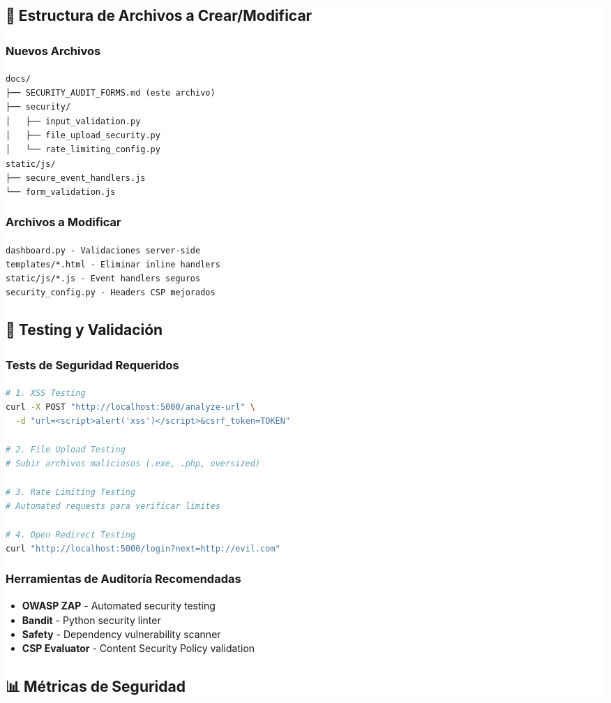 ## 📁 Estructura de Archivos a Crear/Modificar

### Nuevos Archivos
```
docs/
├── SECURITY_AUDIT_FORMS.md (este archivo)
├── security/
│   ├── input_validation.py
│   ├── file_upload_security.py
│   └── rate_limiting_config.py
static/js/
├── secure_event_handlers.js
└── form_validation.js
```

### Archivos a Modificar
```
dashboard.py - Validaciones server-side
templates/*.html - Eliminar inline handlers
static/js/*.js - Event handlers seguros
security_config.py - Headers CSP mejorados
```

## 🧪 Testing y Validación

### Tests de Seguridad Requeridos
```bash
# 1. XSS Testing
curl -X POST "http://localhost:5000/analyze-url" \
  -d "url=<script>alert('xss')</script>&csrf_token=TOKEN"

# 2. File Upload Testing  
# Subir archivos maliciosos (.exe, .php, oversized)

# 3. Rate Limiting Testing
# Automated requests para verificar limites

# 4. Open Redirect Testing
curl "http://localhost:5000/login?next=http://evil.com"
```

### Herramientas de Auditoría Recomendadas
- **OWASP ZAP** - Automated security testing
- **Bandit** - Python security linter  
- **Safety** - Dependency vulnerability scanner
- **CSP Evaluator** - Content Security Policy validation

## 📊 Métricas de Seguridad
